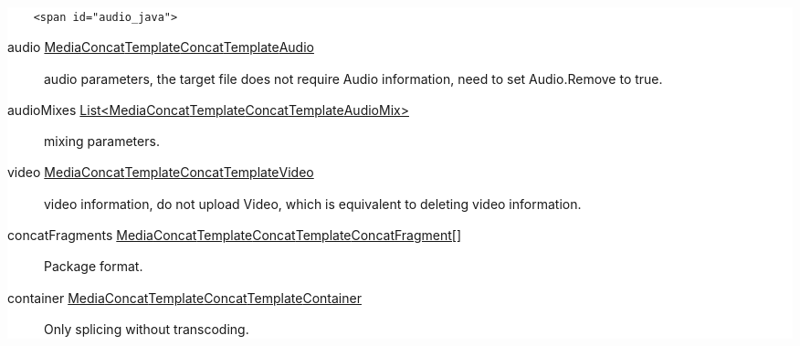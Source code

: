         <span id="audio_java">
<a data-swiftype-name="resource-property" data-swiftype-type="text" href="#audio_java" style="color: inherit; text-decoration: inherit;">audio</a>
</span>
        <span class="property-indicator"></span>
        <span class="property-type"><a href="#mediaconcattemplateconcattemplateaudio">Media<wbr>Concat<wbr>Template<wbr>Concat<wbr>Template<wbr>Audio</a></span>
    </dt>
    <dd><p>audio parameters, the target file does not require Audio information, need to set Audio.Remove to true.</p>
</dd><dt class="property-optional"
            title="Optional">
        <span id="audiomixes_java">
<a data-swiftype-name="resource-property" data-swiftype-type="text" href="#audiomixes_java" style="color: inherit; text-decoration: inherit;">audio<wbr>Mixes</a>
</span>
        <span class="property-indicator"></span>
        <span class="property-type"><a href="#mediaconcattemplateconcattemplateaudiomix">List&lt;Media<wbr>Concat<wbr>Template<wbr>Concat<wbr>Template<wbr>Audio<wbr>Mix&gt;</a></span>
    </dt>
    <dd><p>mixing parameters.</p>
</dd><dt class="property-optional"
            title="Optional">
        <span id="video_java">
<a data-swiftype-name="resource-property" data-swiftype-type="text" href="#video_java" style="color: inherit; text-decoration: inherit;">video</a>
</span>
        <span class="property-indicator"></span>
        <span class="property-type"><a href="#mediaconcattemplateconcattemplatevideo">Media<wbr>Concat<wbr>Template<wbr>Concat<wbr>Template<wbr>Video</a></span>
    </dt>
    <dd><p>video information, do not upload Video, which is equivalent to deleting video information.</p>
</dd></dl>
</pulumi-choosable>
</div>

<div>
<pulumi-choosable type="language" values="javascript,typescript">
<dl class="resources-properties"><dt class="property-required"
            title="Required">
        <span id="concatfragments_nodejs">
<a data-swiftype-name="resource-property" data-swiftype-type="text" href="#concatfragments_nodejs" style="color: inherit; text-decoration: inherit;">concat<wbr>Fragments</a>
</span>
        <span class="property-indicator"></span>
        <span class="property-type"><a href="#mediaconcattemplateconcattemplateconcatfragment">Media<wbr>Concat<wbr>Template<wbr>Concat<wbr>Template<wbr>Concat<wbr>Fragment[]</a></span>
    </dt>
    <dd><p>Package format.</p>
</dd><dt class="property-required"
            title="Required">
        <span id="container_nodejs">
<a data-swiftype-name="resource-property" data-swiftype-type="text" href="#container_nodejs" style="color: inherit; text-decoration: inherit;">container</a>
</span>
        <span class="property-indicator"></span>
        <span class="property-type"><a href="#mediaconcattemplateconcattemplatecontainer">Media<wbr>Concat<wbr>Template<wbr>Concat<wbr>Template<wbr>Container</a></span>
    </dt>
    <dd><p>Only splicing without transcoding.</p>
</dd><dt class="property-optional"
            title="Optional">
        <span id="audio_nodejs">